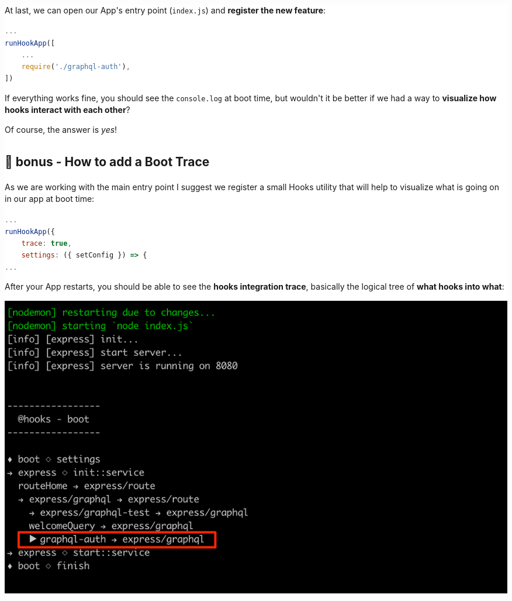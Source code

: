 At last, we can open our App's entry point (`index.js`) and **register the new feature**:

```js
...
runHookApp([
    ...
    require('./graphql-auth'),
])
```

If everything works fine, you should see the `console.log` at boot time, but wouldn't it be
better if we had a way to **visualize how hooks interact with each other**?

Of course, the answer is _yes_!

## 🔔 bonus - How to add a Boot Trace

As we are working with the main entry point I suggest we register a small Hooks utility that
will help to visualize what is going on in our app at boot time:

```js
...
runHookApp({
    trace: true,
    settings: ({ setConfig }) => {
...
```

After your App restarts, you should be able to see the **hooks integration trace**, basically
the logical tree of **what hooks into what**:

![boot trace](./media/graphql-auth-boot-trace.png)
